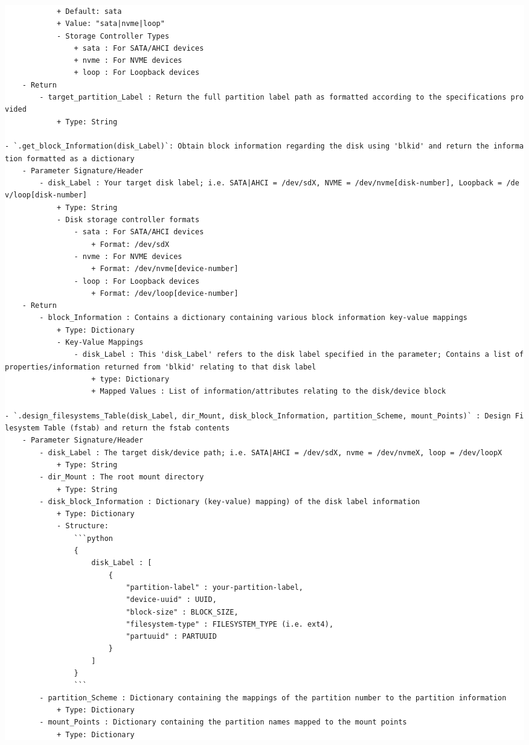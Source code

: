                 + Default: sata
                + Value: "sata|nvme|loop"
                - Storage Controller Types
                    + sata : For SATA/AHCI devices
                    + nvme : For NVME devices
                    + loop : For Loopback devices
        - Return
            - target_partition_Label : Return the full partition label path as formatted according to the specifications provided
                + Type: String

    - `.get_block_Information(disk_Label)`: Obtain block information regarding the disk using 'blkid' and return the information formatted as a dictionary
        - Parameter Signature/Header
            - disk_Label : Your target disk label; i.e. SATA|AHCI = /dev/sdX, NVME = /dev/nvme[disk-number], Loopback = /dev/loop[disk-number]
                + Type: String
                - Disk storage controller formats
                    - sata : For SATA/AHCI devices
                        + Format: /dev/sdX
                    - nvme : For NVME devices
                        + Format: /dev/nvme[device-number]
                    - loop : For Loopback devices
                        + Format: /dev/loop[device-number]
        - Return
            - block_Information : Contains a dictionary containing various block information key-value mappings
                + Type: Dictionary
                - Key-Value Mappings
                    - disk_Label : This 'disk_Label' refers to the disk label specified in the parameter; Contains a list of properties/information returned from 'blkid' relating to that disk label
                        + type: Dictionary
                        + Mapped Values : List of information/attributes relating to the disk/device block

    - `.design_filesystems_Table(disk_Label, dir_Mount, disk_block_Information, partition_Scheme, mount_Points)` : Design Filesystem Table (fstab) and return the fstab contents
        - Parameter Signature/Header
            - disk_Label : The target disk/device path; i.e. SATA|AHCI = /dev/sdX, nvme = /dev/nvmeX, loop = /dev/loopX
                + Type: String
            - dir_Mount : The root mount directory
                + Type: String
            - disk_block_Information : Dictionary (key-value) mapping) of the disk label information
                + Type: Dictionary
                - Structure:
                    ```python
                    {
                        disk_Label : [
                            {
                                "partition-label" : your-partition-label,
                                "device-uuid" : UUID,
                                "block-size" : BLOCK_SIZE,
                                "filesystem-type" : FILESYSTEM_TYPE (i.e. ext4),
                                "partuuid" : PARTUUID
                            }
                        ]
                    }
                    ```
            - partition_Scheme : Dictionary containing the mappings of the partition number to the partition information
                + Type: Dictionary
            - mount_Points : Dictionary containing the partition names mapped to the mount points
                + Type: Dictionary
